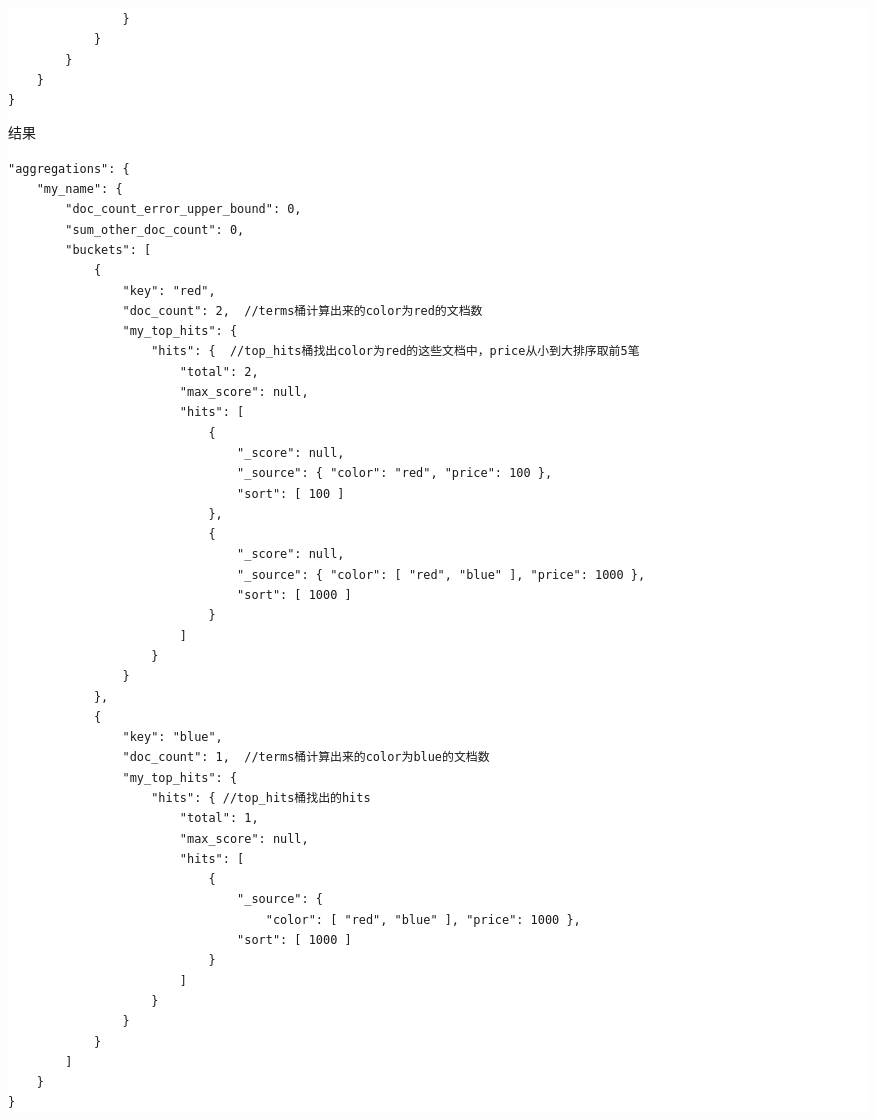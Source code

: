 ```
                }
            }
        }
    }
}
```

结果

```
"aggregations": {
    "my_name": {
        "doc_count_error_upper_bound": 0,
        "sum_other_doc_count": 0,
        "buckets": [
            {
                "key": "red",
                "doc_count": 2,  //terms桶计算出来的color为red的文档数
                "my_top_hits": {
                    "hits": {  //top_hits桶找出color为red的这些文档中，price从小到大排序取前5笔
                        "total": 2,
                        "max_score": null,
                        "hits": [
                            {
                                "_score": null,
                                "_source": { "color": "red", "price": 100 },
                                "sort": [ 100 ]
                            },
                            {
                                "_score": null,
                                "_source": { "color": [ "red", "blue" ], "price": 1000 },
                                "sort": [ 1000 ]
                            }
                        ]
                    }
                }
            },
            {
                "key": "blue",
                "doc_count": 1,  //terms桶计算出来的color为blue的文档数
                "my_top_hits": {
                    "hits": { //top_hits桶找出的hits
                        "total": 1,
                        "max_score": null,
                        "hits": [
                            {
                                "_source": {
                                    "color": [ "red", "blue" ], "price": 1000 },
                                "sort": [ 1000 ]
                            }
                        ]
                    }
                }
            }
        ]
    }
}
```
